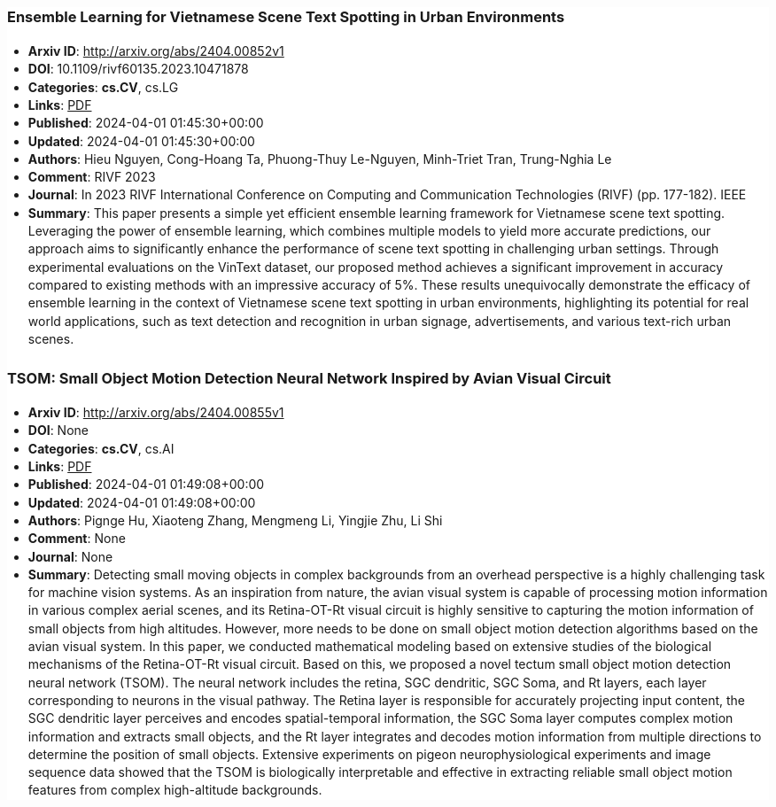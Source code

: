 

### Ensemble Learning for Vietnamese Scene Text Spotting in Urban Environments
- **Arxiv ID**: http://arxiv.org/abs/2404.00852v1
- **DOI**: 10.1109/rivf60135.2023.10471878
- **Categories**: **cs.CV**, cs.LG
- **Links**: [PDF](http://arxiv.org/pdf/2404.00852v1)
- **Published**: 2024-04-01 01:45:30+00:00
- **Updated**: 2024-04-01 01:45:30+00:00
- **Authors**: Hieu Nguyen, Cong-Hoang Ta, Phuong-Thuy Le-Nguyen, Minh-Triet Tran, Trung-Nghia Le
- **Comment**: RIVF 2023
- **Journal**: In 2023 RIVF International Conference on Computing and
  Communication Technologies (RIVF) (pp. 177-182). IEEE
- **Summary**: This paper presents a simple yet efficient ensemble learning framework for Vietnamese scene text spotting. Leveraging the power of ensemble learning, which combines multiple models to yield more accurate predictions, our approach aims to significantly enhance the performance of scene text spotting in challenging urban settings. Through experimental evaluations on the VinText dataset, our proposed method achieves a significant improvement in accuracy compared to existing methods with an impressive accuracy of 5%. These results unequivocally demonstrate the efficacy of ensemble learning in the context of Vietnamese scene text spotting in urban environments, highlighting its potential for real world applications, such as text detection and recognition in urban signage, advertisements, and various text-rich urban scenes.



### TSOM: Small Object Motion Detection Neural Network Inspired by Avian Visual Circuit
- **Arxiv ID**: http://arxiv.org/abs/2404.00855v1
- **DOI**: None
- **Categories**: **cs.CV**, cs.AI
- **Links**: [PDF](http://arxiv.org/pdf/2404.00855v1)
- **Published**: 2024-04-01 01:49:08+00:00
- **Updated**: 2024-04-01 01:49:08+00:00
- **Authors**: Pignge Hu, Xiaoteng Zhang, Mengmeng Li, Yingjie Zhu, Li Shi
- **Comment**: None
- **Journal**: None
- **Summary**: Detecting small moving objects in complex backgrounds from an overhead perspective is a highly challenging task for machine vision systems. As an inspiration from nature, the avian visual system is capable of processing motion information in various complex aerial scenes, and its Retina-OT-Rt visual circuit is highly sensitive to capturing the motion information of small objects from high altitudes. However, more needs to be done on small object motion detection algorithms based on the avian visual system. In this paper, we conducted mathematical modeling based on extensive studies of the biological mechanisms of the Retina-OT-Rt visual circuit. Based on this, we proposed a novel tectum small object motion detection neural network (TSOM). The neural network includes the retina, SGC dendritic, SGC Soma, and Rt layers, each layer corresponding to neurons in the visual pathway. The Retina layer is responsible for accurately projecting input content, the SGC dendritic layer perceives and encodes spatial-temporal information, the SGC Soma layer computes complex motion information and extracts small objects, and the Rt layer integrates and decodes motion information from multiple directions to determine the position of small objects. Extensive experiments on pigeon neurophysiological experiments and image sequence data showed that the TSOM is biologically interpretable and effective in extracting reliable small object motion features from complex high-altitude backgrounds.
